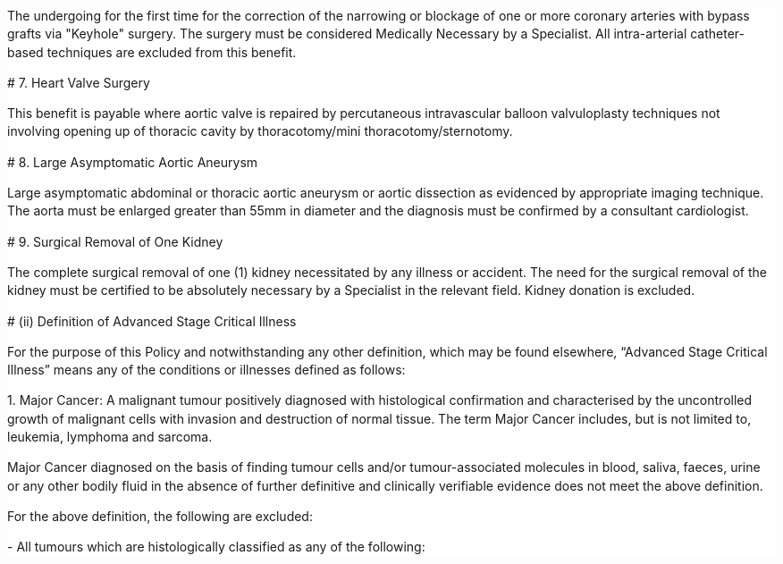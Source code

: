 

The undergoing for the first time for the correction of the narrowing or blockage of one or more coronary arteries with bypass grafts via "Keyhole" surgery. The surgery must be considered Medically Necessary by a Specialist. All intra-arterial catheter-based techniques are excluded from this benefit.



\# 7. Heart Valve Surgery



This benefit is payable where aortic valve is repaired by percutaneous intravascular balloon valvuloplasty techniques not involving opening up of thoracic cavity by thoracotomy/mini thoracotomy/sternotomy.



\# 8. Large Asymptomatic Aortic Aneurysm



Large asymptomatic abdominal or thoracic aortic aneurysm or aortic dissection as evidenced by appropriate imaging technique. The aorta must be enlarged greater than 55mm in diameter and the diagnosis must be confirmed by a consultant cardiologist.



\# 9. Surgical Removal of One Kidney



The complete surgical removal of one (1) kidney necessitated by any illness or accident. The need for the surgical removal of the kidney must be certified to be absolutely necessary by a Specialist in the relevant field. Kidney donation is excluded.



\# (ii) Definition of Advanced Stage Critical Illness



For the purpose of this Policy and notwithstanding any other definition, which may be found elsewhere, “Advanced Stage Critical Illness” means any of the conditions or illnesses defined as follows:



1\. Major Cancer: A malignant tumour positively diagnosed with histological confirmation and characterised by the uncontrolled growth of malignant cells with invasion and destruction of normal tissue. The term Major Cancer includes, but is not limited to, leukemia, lymphoma and sarcoma.



Major Cancer diagnosed on the basis of finding tumour cells and/or tumour-associated molecules in blood, saliva, faeces, urine or any other bodily fluid in the absence of further definitive and clinically verifiable evidence does not meet the above definition.



For the above definition, the following are excluded:



\- All tumours which are histologically classified as any of the following:




